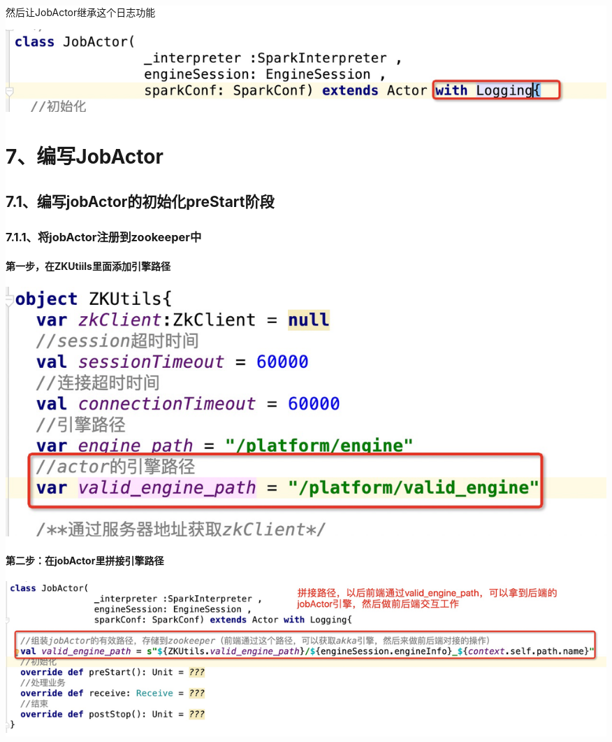 
然后让JobActor继承这个日志功能

![image-20200229150935521](image/image-20200229150935521.png)







# 7、编写JobActor

## 7.1、编写jobActor的初始化preStart阶段

### 7.1.1、将jobActor注册到zookeeper中

#### 第一步，在ZKUtiils里面添加引擎路径

![image-20200301150403124](image/image-20200301150403124.png)



#### 第二步：在jobActor里拼接引擎路径

![image-20200301151133784](image/image-20200301151133784.png)
